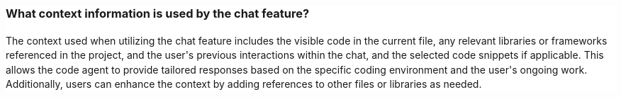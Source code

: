 ### What context information is used by the chat feature?
The context used when utilizing the chat feature includes the visible code in the current file, any relevant libraries or frameworks referenced in the project, and the user's previous interactions within the chat, and the selected code snippets if applicable. This allows the code agent to provide tailored responses based on the specific coding environment and the user's ongoing work. Additionally, users can enhance the context by adding references to other files or libraries as needed.